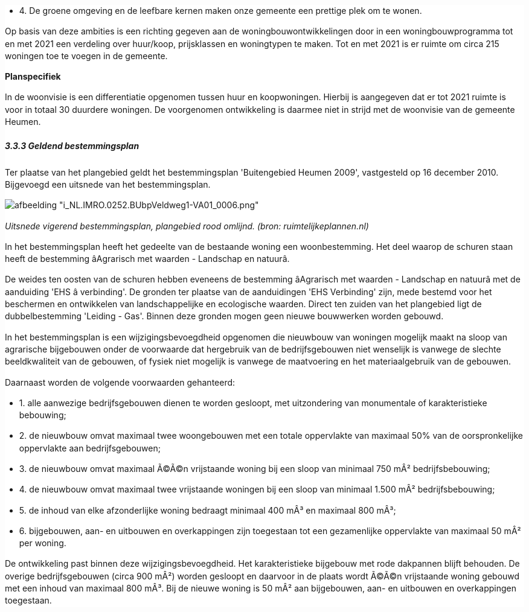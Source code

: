 * 4\. De groene omgeving en de leefbare kernen maken onze gemeente een prettige plek om te wonen.

Op basis van deze ambities is een richting gegeven aan de woningbouwontwikkelingen door in een woningbouwprogramma tot en met 2021 een verdeling over huur/koop, prijsklassen en woningtypen te maken. Tot en met 2021 is er ruimte om circa 215 woningen toe te voegen in de gemeente.

**Planspecifiek**

In de woonvisie is een differentiatie opgenomen tussen huur en koopwoningen. Hierbij is aangegeven dat er tot 2021 ruimte is voor in totaal 30 duurdere woningen. De voorgenomen ontwikkeling is daarmee niet in strijd met de woonvisie van de gemeente Heumen.

##### 3\.3\.3 Geldend bestemmingsplan

Ter plaatse van het plangebied geldt het bestemmingsplan 'Buitengebied Heumen 2009', vastgesteld op 16 december 2010\. Bijgevoegd een uitsnede van het bestemmingsplan.

![afbeelding "i_NL.IMRO.0252.BUbpVeldweg1-VA01_0006.png"](i_NL.IMRO.0252.BUbpVeldweg1-VA01_0006.png)

*Uitsnede vigerend bestemmingsplan, plangebied rood omlijnd. (bron: ruimtelijkeplannen.nl)*

In het bestemmingsplan heeft het gedeelte van de bestaande woning een woonbestemming. Het deel waarop de schuren staan heeft de bestemming âAgrarisch met waarden \- Landschap en natuurâ.

De weides ten oosten van de schuren hebben eveneens de bestemming âAgrarisch met waarden \- Landschap en natuurâ met de aanduiding 'EHS â verbinding'. De gronden ter plaatse van de aanduidingen 'EHS Verbinding' zijn, mede bestemd voor het beschermen en ontwikkelen van landschappelijke en ecologische waarden. Direct ten zuiden van het plangebied ligt de dubbelbestemming 'Leiding \- Gas'. Binnen deze gronden mogen geen nieuwe bouwwerken worden gebouwd.

In het bestemmingsplan is een wijzigingsbevoegdheid opgenomen die nieuwbouw van woningen mogelijk maakt na sloop van agrarische bijgebouwen onder de voorwaarde dat hergebruik van de bedrijfsgebouwen niet wenselijk is vanwege de slechte beeldkwaliteit van de gebouwen, of fysiek niet mogelijk is vanwege de maatvoering en het materiaalgebruik van de gebouwen.

Daarnaast worden de volgende voorwaarden gehanteerd:

* 1\. alle aanwezige bedrijfsgebouwen dienen te worden gesloopt, met uitzondering van monumentale of karakteristieke bebouwing;

* 2\. de nieuwbouw omvat maximaal twee woongebouwen met een totale oppervlakte van maximaal 50% van de oorspronkelijke oppervlakte aan bedrijfsgebouwen;

* 3\. de nieuwbouw omvat maximaal Ã©Ã©n vrijstaande woning bij een sloop van minimaal 750 mÂ² bedrijfsbebouwing;

* 4\. de nieuwbouw omvat maximaal twee vrijstaande woningen bij een sloop van minimaal 1\.500 mÂ² bedrijfsbebouwing;

* 5\. de inhoud van elke afzonderlijke woning bedraagt minimaal 400 mÂ³ en maximaal 800 mÂ³;

* 6\. bijgebouwen, aan\- en uitbouwen en overkappingen zijn toegestaan tot een gezamenlijke oppervlakte van maximaal 50 mÂ² per woning.

De ontwikkeling past binnen deze wijzigingsbevoegdheid. Het karakteristieke bijgebouw met rode dakpannen blijft behouden. De overige bedrijfsgebouwen (circa 900 mÂ²) worden gesloopt en daarvoor in de plaats wordt Ã©Ã©n vrijstaande woning gebouwd met een inhoud van maximaal 800 mÂ³. Bij de nieuwe woning is 50 mÂ² aan bijgebouwen, aan\- en uitbouwen en overkappingen toegestaan.
